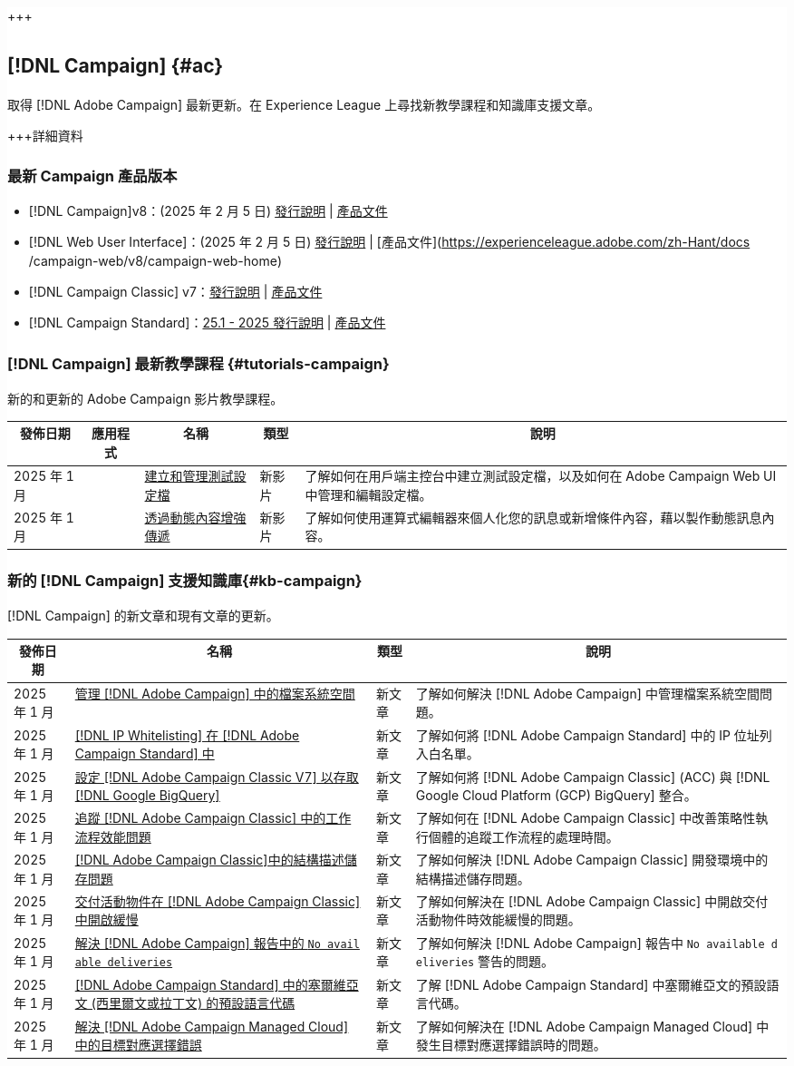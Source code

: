 +++

## [!DNL Campaign] {#ac}

取得 [!DNL Adobe Campaign] 最新更新。在 Experience League 上尋找新教學課程和知識庫支援文章。

+++詳細資料

### 最新 Campaign 產品版本

* [!DNL Campaign]v8：(2025 年 2 月 5 日) [發行說明](https://experienceleague.adobe.com/zh-hant/docs/campaign/campaign-v8/releases/release-notes) | [產品文件](https://experienceleague.adobe.com/zh-hant/docs/campaign/campaign-v8/campaign-home)

* [!DNL Web User Interface]：(2025 年 2 月 5 日) [發行說明](https://experienceleague.adobe.com/zh-hant/docs/campaign-web/v8/release-notes/release-notes) | [產品文件](https://experienceleague.adobe.com/zh-Hant/docs /campaign-web/v8/campaign-web-home)

* [!DNL Campaign Classic] v7：[發行說明](https://experienceleague.adobe.com/zh-hant/docs/campaign-classic/using/release-notes/latest-release) | [產品文件](https://experienceleague.adobe.com/zh-hant/docs/campaign-classic/using/campaign-classic-home)

* [!DNL Campaign Standard]：[25.1 - 2025 發行說明](https://experienceleague.adobe.com/zh-hant/docs/campaign-standard/using/release-notes/release-notes) | [產品文件](https://experienceleague.adobe.com/zh-hant/docs/campaign-standard/using/campaign-standard-home)

### [!DNL Campaign] 最新教學課程 {#tutorials-campaign}

新的和更新的 Adobe Campaign 影片教學課程。

| 發佈日期 | 應用程式 | 名稱 | 類型 | 說明 |
| ----------| ---------- | ---------- | ---------- |---------- |
| 2025 年 1 月 | | [建立和管理測試設定檔](https://experienceleague.adobe.com/zh-hant/docs/campaign-web-learn/tutorials/profiles-and-audiences/create-and-manage-test-profiles) | 新影片 | 了解如何在用戶端主控台中建立測試設定檔，以及如何在 Adobe Campaign Web UI 中管理和編輯設定檔。 |
| 2025 年 1 月 | | [透過動態內容增強傳遞](https://experienceleague.adobe.com/zh-hant/docs/campaign-web-learn/tutorials/content-management/enhance-a-delivery-with-dynamic-content) | 新影片 | 了解如何使用運算式編輯器來個人化您的訊息或新增條件內容，藉以製作動態訊息內容。 |

### 新的 [!DNL Campaign] 支援知識庫{#kb-campaign}

[!DNL Campaign] 的新文章和現有文章的更新。

| 發佈日期 | 名稱 | 類型 | 說明 |
|---------|----|----|-----------|
| 2025 年 1 月 | [管理  [!DNL Adobe Campaign] 中的檔案系統空間](https://experienceleague.adobe.com/zh-hant/docs/experience-cloud-kcs/kbarticles/ka-25586) | 新文章 | 了解如何解決 [!DNL Adobe Campaign] 中管理檔案系統空間問題。 |
| 2025 年 1 月 | [[!DNL IP Whitelisting] 在  [!DNL Adobe Campaign Standard] 中](https://experienceleague.adobe.com/zh-hant/docs/experience-cloud-kcs/kbarticles/ka-25610) | 新文章 | 了解如何將 [!DNL Adobe Campaign Standard] 中的 IP 位址列入白名單。 |
| 2025 年 1 月 | [設定 [!DNL Adobe Campaign Classic V7] 以存取 [!DNL Google BigQuery]](https://experienceleague.adobe.com/zh-hant/docs/experience-cloud-kcs/kbarticles/ka-25618) | 新文章 | 了解如何將 [!DNL Adobe Campaign Classic] (ACC) 與 [!DNL Google Cloud Platform (GCP) BigQuery] 整合。 |
| 2025 年 1 月 | [追蹤  [!DNL Adobe Campaign Classic] 中的工作流程效能問題](https://experienceleague.adobe.com/zh-hant/docs/experience-cloud-kcs/kbarticles/ka-25628) | 新文章 | 了解如何在 [!DNL Adobe Campaign Classic] 中改善策略性執行個體的追蹤工作流程的處理時間。 |
| 2025 年 1 月 | [&#x200B; [!DNL Adobe Campaign Classic]中的結構描述儲存問題](https://experienceleague.adobe.com/zh-hant/docs/experience-cloud-kcs/kbarticles/ka-25604) | 新文章 | 了解如何解決 [!DNL Adobe Campaign Classic] 開發環境中的結構描述儲存問題。 |
| 2025 年 1 月 | [交付活動物件在  [!DNL Adobe Campaign Classic] 中開啟緩慢](https://experienceleague.adobe.com/zh-hant/docs/experience-cloud-kcs/kbarticles/ka-25451) | 新文章 | 了解如何解決在 [!DNL Adobe Campaign Classic] 中開啟交付活動物件時效能緩慢的問題。 |
| 2025 年 1 月 | [解決 [!DNL Adobe Campaign]  報告中的 `No available deliveries`](https://experienceleague.adobe.com/zh-hant/docs/experience-cloud-kcs/kbarticles/ka-25538)  | 新文章 | 了解如何解決 [!DNL Adobe Campaign] 報告中 `No available deliveries` 警告的問題。 |
| 2025 年 1 月 | [&#x200B; [!DNL Adobe Campaign Standard] 中的塞爾維亞文 (西里爾文或拉丁文) 的預設語言代碼](https://experienceleague.adobe.com/zh-hant/docs/experience-cloud-kcs/kbarticles/ka-25598) | 新文章 | 了解 [!DNL Adobe Campaign Standard] 中塞爾維亞文的預設語言代碼。 |
| 2025 年 1 月 | [解決  [!DNL Adobe Campaign Managed Cloud] 中的目標對應選擇錯誤](https://experienceleague.adobe.com/zh-hant/docs/experience-cloud-kcs/kbarticles/ka-25592) | 新文章 | 了解如何解決在 [!DNL Adobe Campaign Managed Cloud] 中發生目標對應選擇錯誤時的問題。 |
